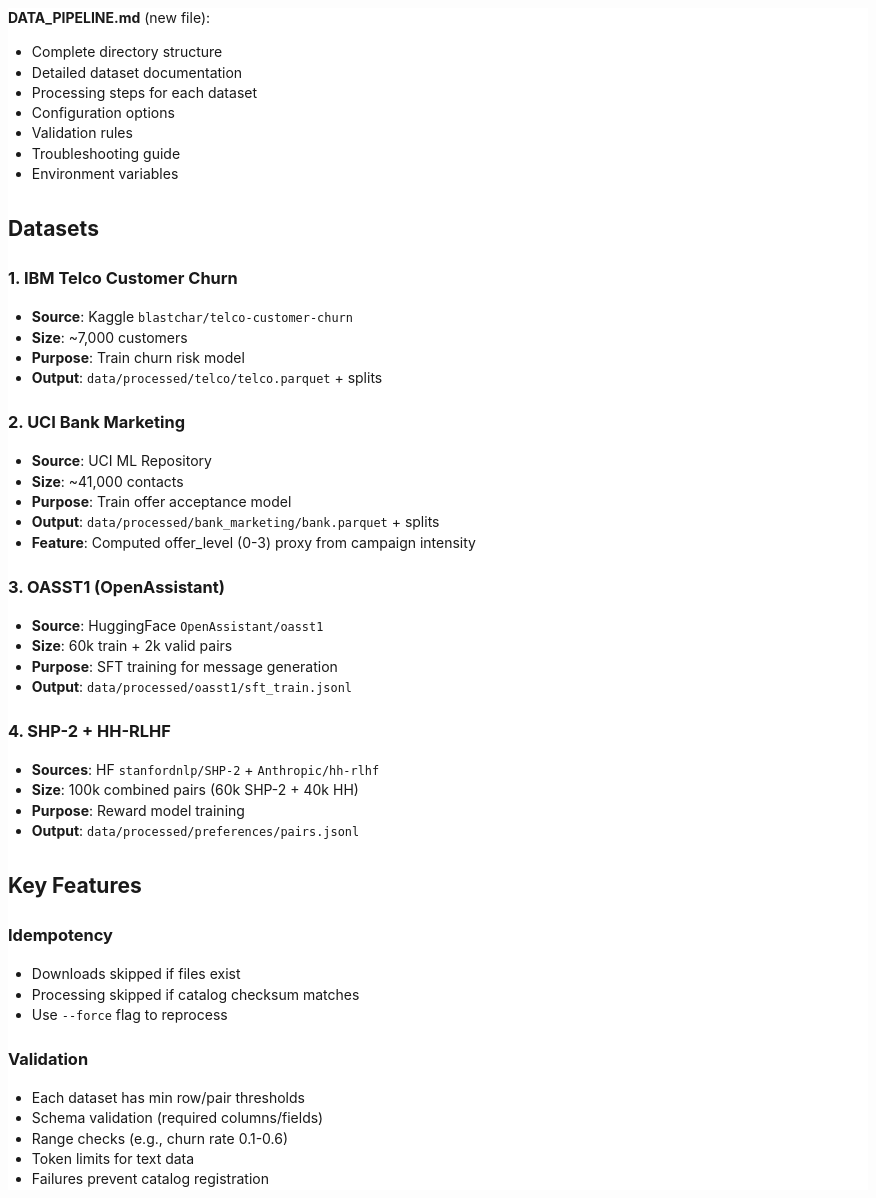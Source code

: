 **DATA_PIPELINE.md** (new file):
- Complete directory structure
- Detailed dataset documentation
- Processing steps for each dataset
- Configuration options
- Validation rules
- Troubleshooting guide
- Environment variables

## Datasets

### 1. IBM Telco Customer Churn
- **Source**: Kaggle `blastchar/telco-customer-churn`
- **Size**: ~7,000 customers
- **Purpose**: Train churn risk model
- **Output**: `data/processed/telco/telco.parquet` + splits

### 2. UCI Bank Marketing
- **Source**: UCI ML Repository
- **Size**: ~41,000 contacts
- **Purpose**: Train offer acceptance model
- **Output**: `data/processed/bank_marketing/bank.parquet` + splits
- **Feature**: Computed offer_level (0-3) proxy from campaign intensity

### 3. OASST1 (OpenAssistant)
- **Source**: HuggingFace `OpenAssistant/oasst1`
- **Size**: 60k train + 2k valid pairs
- **Purpose**: SFT training for message generation
- **Output**: `data/processed/oasst1/sft_train.jsonl`

### 4. SHP-2 + HH-RLHF
- **Sources**: HF `stanfordnlp/SHP-2` + `Anthropic/hh-rlhf`
- **Size**: 100k combined pairs (60k SHP-2 + 40k HH)
- **Purpose**: Reward model training
- **Output**: `data/processed/preferences/pairs.jsonl`

## Key Features

### Idempotency
- Downloads skipped if files exist
- Processing skipped if catalog checksum matches
- Use `--force` flag to reprocess

### Validation
- Each dataset has min row/pair thresholds
- Schema validation (required columns/fields)
- Range checks (e.g., churn rate 0.1-0.6)
- Token limits for text data
- Failures prevent catalog registration
